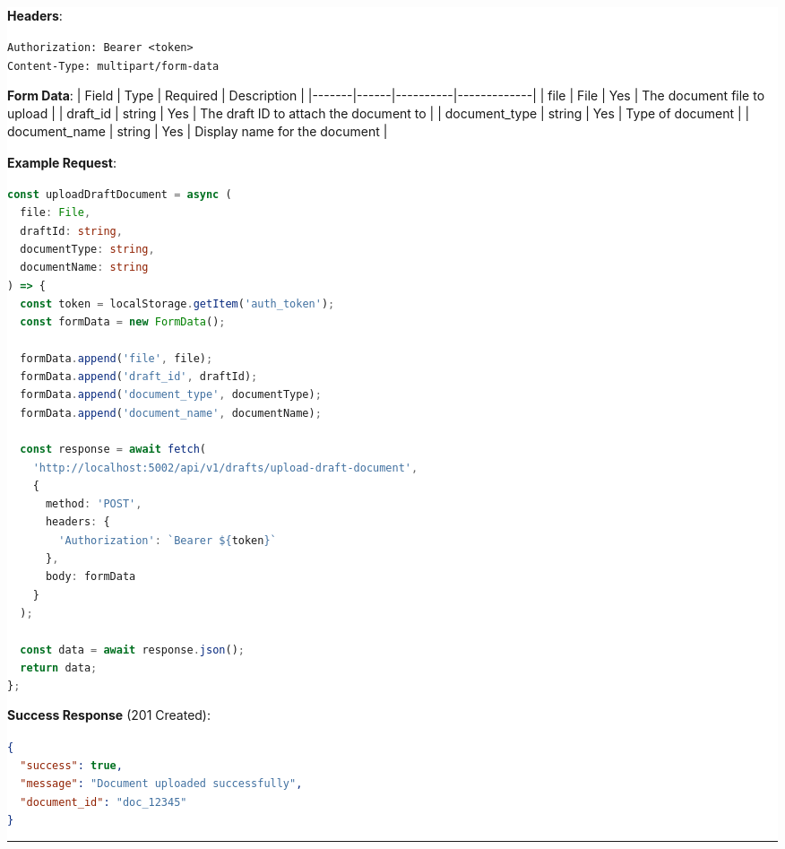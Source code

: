 **Headers**:
```http
Authorization: Bearer <token>
Content-Type: multipart/form-data
```

**Form Data**:
| Field | Type | Required | Description |
|-------|------|----------|-------------|
| file | File | Yes | The document file to upload |
| draft_id | string | Yes | The draft ID to attach the document to |
| document_type | string | Yes | Type of document |
| document_name | string | Yes | Display name for the document |

**Example Request**:
```typescript
const uploadDraftDocument = async (
  file: File,
  draftId: string,
  documentType: string,
  documentName: string
) => {
  const token = localStorage.getItem('auth_token');
  const formData = new FormData();
  
  formData.append('file', file);
  formData.append('draft_id', draftId);
  formData.append('document_type', documentType);
  formData.append('document_name', documentName);

  const response = await fetch(
    'http://localhost:5002/api/v1/drafts/upload-draft-document',
    {
      method: 'POST',
      headers: {
        'Authorization': `Bearer ${token}`
      },
      body: formData
    }
  );

  const data = await response.json();
  return data;
};
```

**Success Response** (201 Created):
```json
{
  "success": true,
  "message": "Document uploaded successfully",
  "document_id": "doc_12345"
}
```

---